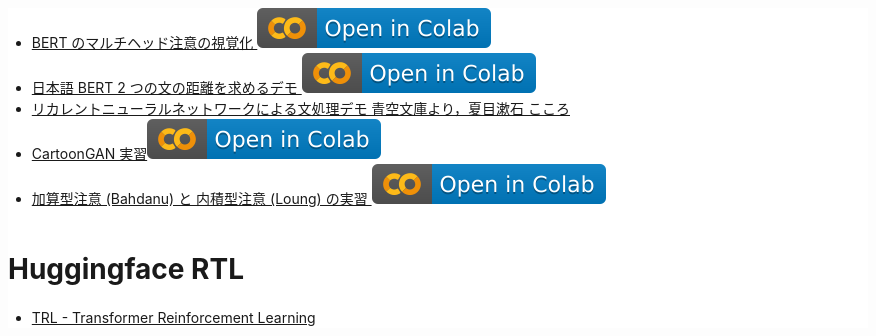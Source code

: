* [BERT のマルチヘッド注意の視覚化 <img src="/assets/colab_icon.svg">](https://colab.research.google.com/github/ShinAsakawa/ShinAsakawa.github.io/blob/master/2022notebooks/2022_1007BERT_head_view.ipynb)
* [日本語 BERT 2 つの文の距離を求めるデモ <img src="/assets/colab_icon.svg">](https://colab.research.google.com/github/komazawa-deep-learning/komazawa-deep-learning.github.io/blob/master/notebooks/2020_0624BERTja_test.ipynb)
* [リカレントニューラルネットワークによる文処理デモ 青空文庫より，夏目漱石 こころ](https://komazawa-deep-learning.github.io/character_demo.html)
* [CartoonGAN 実習<img src="/assets/colab_icon.svg">](https://colab.research.google.com/github/komazawa-deep-learning/komazawa-deep-learning.github.io/blob/master/2021notebooks/2021_0628CartoonGAN_demo.ipynb)
* [加算型注意 (Bahdanu) と 内積型注意 (Loung) の実習 <img src="/assets/colab_icon.svg">](https://colab.research.google.com/github/komazawa-deep-learning/komazawa-deep-learning.github.io/blob/master/2021notebooks/2021_1022Two_attentions_additive_and_multiplicative_Seq2seq.ipynb)

# Huggingface RTL

* [TRL - Transformer Reinforcement Learning](https://github.com/huggingface/trl/tree/main)
